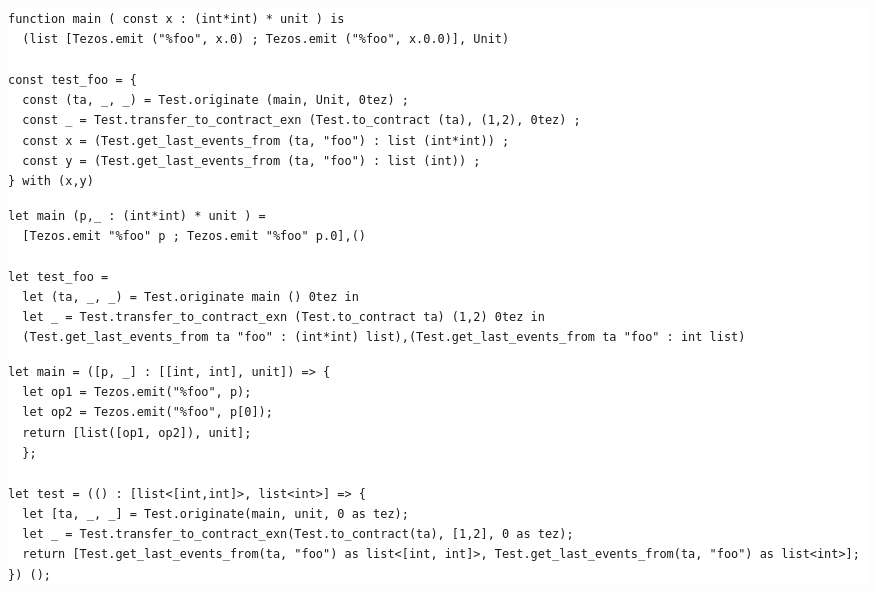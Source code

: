 ```pascaligo test-ligo group=test_ex
function main ( const x : (int*int) * unit ) is
  (list [Tezos.emit ("%foo", x.0) ; Tezos.emit ("%foo", x.0.0)], Unit)

const test_foo = {
  const (ta, _, _) = Test.originate (main, Unit, 0tez) ;
  const _ = Test.transfer_to_contract_exn (Test.to_contract (ta), (1,2), 0tez) ;
  const x = (Test.get_last_events_from (ta, "foo") : list (int*int)) ;
  const y = (Test.get_last_events_from (ta, "foo") : list (int)) ;
} with (x,y)
```

</Syntax>
<Syntax syntax="cameligo">

```cameligo test-ligo group=test_ex
let main (p,_ : (int*int) * unit ) =
  [Tezos.emit "%foo" p ; Tezos.emit "%foo" p.0],()

let test_foo =
  let (ta, _, _) = Test.originate main () 0tez in
  let _ = Test.transfer_to_contract_exn (Test.to_contract ta) (1,2) 0tez in
  (Test.get_last_events_from ta "foo" : (int*int) list),(Test.get_last_events_from ta "foo" : int list)
```

</Syntax>
<Syntax syntax="jsligo">

```jsligo test-ligo group=test_ex
let main = ([p, _] : [[int, int], unit]) => {
  let op1 = Tezos.emit("%foo", p);
  let op2 = Tezos.emit("%foo", p[0]);
  return [list([op1, op2]), unit];
  };

let test = (() : [list<[int,int]>, list<int>] => {
  let [ta, _, _] = Test.originate(main, unit, 0 as tez);
  let _ = Test.transfer_to_contract_exn(Test.to_contract(ta), [1,2], 0 as tez);
  return [Test.get_last_events_from(ta, "foo") as list<[int, int]>, Test.get_last_events_from(ta, "foo") as list<int>];
}) ();
```

</Syntax>